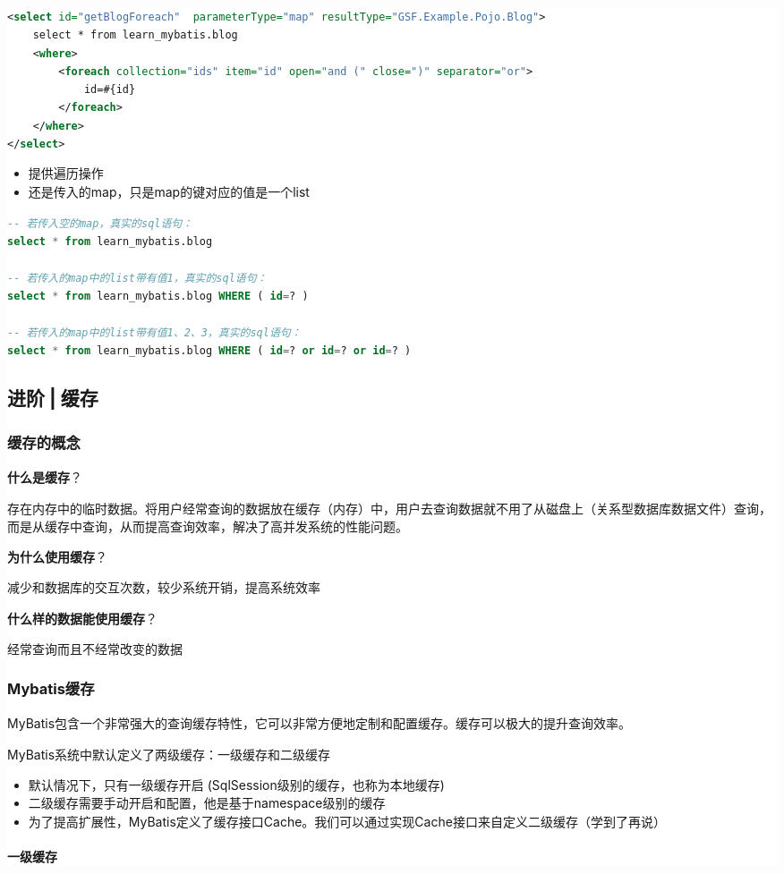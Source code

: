 ```xml
<select id="getBlogForeach"  parameterType="map" resultType="GSF.Example.Pojo.Blog">
    select * from learn_mybatis.blog
    <where>
        <foreach collection="ids" item="id" open="and (" close=")" separator="or">
            id=#{id}
        </foreach>
    </where>
</select>
```

- 提供遍历操作
- 还是传入的map，只是map的键对应的值是一个list

```sql
-- 若传入空的map，真实的sql语句：
select * from learn_mybatis.blog

-- 若传入的map中的list带有值1，真实的sql语句：
select * from learn_mybatis.blog WHERE ( id=? )

-- 若传入的map中的list带有值1、2、3，真实的sql语句：
select * from learn_mybatis.blog WHERE ( id=? or id=? or id=? )
```



## 进阶 | 缓存

### 缓存的概念

**什么是缓存**？

存在内存中的临时数据。将用户经常查询的数据放在缓存（内存）中，用户去查询数据就不用了从磁盘上（关系型数据库数据文件）查询，而是从缓存中查询，从而提高查询效率，解决了高并发系统的性能问题。

**为什么使用缓存**？

减少和数据库的交互次数，较少系统开销，提高系统效率

**什么样的数据能使用缓存**？

经常查询而且不经常改变的数据



### Mybatis缓存

MyBatis包含一个非常强大的查询缓存特性，它可以非常方便地定制和配置缓存。缓存可以极大的提升查询效率。

MyBatis系统中默认定义了两级缓存：一级缓存和二级缓存

- 默认情况下，只有一级缓存开启 (SqlSession级别的缓存，也称为本地缓存)
- 二级缓存需要手动开启和配置，他是基于namespace级别的缓存
- 为了提高扩展性，MyBatis定义了缓存接口Cache。我们可以通过实现Cache接口来自定义二级缓存（学到了再说）



#### 一级缓存

